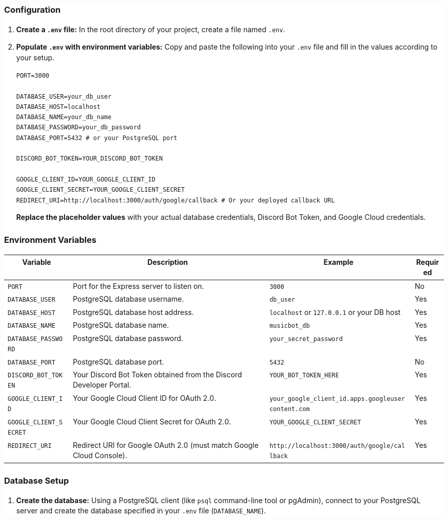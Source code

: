 ### Configuration

1.  **Create a `.env` file:** In the root directory of your project, create a file named `.env`.

2.  **Populate `.env` with environment variables:** Copy and paste the following into your `.env` file and fill in the values according to your setup.

    ```env
    PORT=3000

    DATABASE_USER=your_db_user
    DATABASE_HOST=localhost
    DATABASE_NAME=your_db_name
    DATABASE_PASSWORD=your_db_password
    DATABASE_PORT=5432 # or your PostgreSQL port

    DISCORD_BOT_TOKEN=YOUR_DISCORD_BOT_TOKEN

    GOOGLE_CLIENT_ID=YOUR_GOOGLE_CLIENT_ID
    GOOGLE_CLIENT_SECRET=YOUR_GOOGLE_CLIENT_SECRET
    REDIRECT_URI=http://localhost:3000/auth/google/callback # Or your deployed callback URL
    ```

    **Replace the placeholder values** with your actual database credentials, Discord Bot Token, and Google Cloud credentials.

### Environment Variables

| Variable               | Description                                                    | Example                                   | Required |
| ---------------------- | -------------------------------------------------------------- | ----------------------------------------- | -------- |
| `PORT`                 | Port for the Express server to listen on.                       | `3000`                                    | No       |
| `DATABASE_USER`        | PostgreSQL database username.                                | `db_user`                                 | Yes      |
| `DATABASE_HOST`        | PostgreSQL database host address.                              | `localhost` or `127.0.0.1` or your DB host | Yes      |
| `DATABASE_NAME`        | PostgreSQL database name.                                    | `musicbot_db`                             | Yes      |
| `DATABASE_PASSWORD`    | PostgreSQL database password.                                | `your_secret_password`                    | Yes      |
| `DATABASE_PORT`        | PostgreSQL database port.                                      | `5432`                                    | No       |
| `DISCORD_BOT_TOKEN`    | Your Discord Bot Token obtained from the Discord Developer Portal. | `YOUR_BOT_TOKEN_HERE`                     | Yes      |
| `GOOGLE_CLIENT_ID`     | Your Google Cloud Client ID for OAuth 2.0.                       | `your_google_client_id.apps.googleusercontent.com` | Yes      |
| `GOOGLE_CLIENT_SECRET` | Your Google Cloud Client Secret for OAuth 2.0.                   | `YOUR_GOOGLE_CLIENT_SECRET`               | Yes      |
| `REDIRECT_URI`         | Redirect URI for Google OAuth 2.0 (must match Google Cloud Console). | `http://localhost:3000/auth/google/callback` | Yes      |

### Database Setup

1.  **Create the database:** Using a PostgreSQL client (like `psql` command-line tool or pgAdmin), connect to your PostgreSQL server and create the database specified in your `.env` file (`DATABASE_NAME`).
